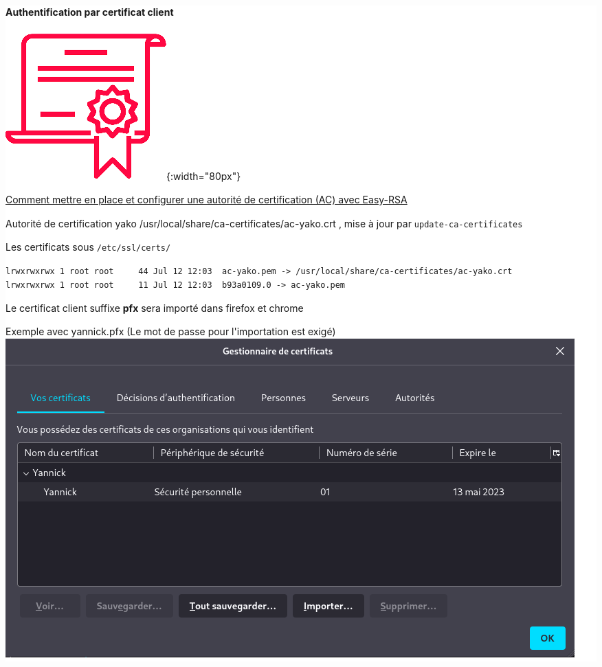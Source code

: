#### Authentification par certificat client

![image](certificat-a.png){:width="80px"}  

[Comment mettre en place et configurer une autorité de certification (AC) avec Easy-RSA](/posts/Mettre_en_place_et_configurer_une_autorite_de_certification_AC_avec_Easy-RSA/)  

Autorité de certification yako /usr/local/share/ca-certificates/ac-yako.crt  , mise à jour par `update-ca-certificates`

Les certificats sous `/etc/ssl/certs/`

```
lrwxrwxrwx 1 root root     44 Jul 12 12:03  ac-yako.pem -> /usr/local/share/ca-certificates/ac-yako.crt
lrwxrwxrwx 1 root root     11 Jul 12 12:03  b93a0109.0 -> ac-yako.pem
```

Le certificat client  suffixe **pfx** sera importé dans firefox et chrome  

Exemple avec yannick.pfx (Le mot de passe pour l'importation est exigé)  
![](certificat-client-firefox-a.png)   